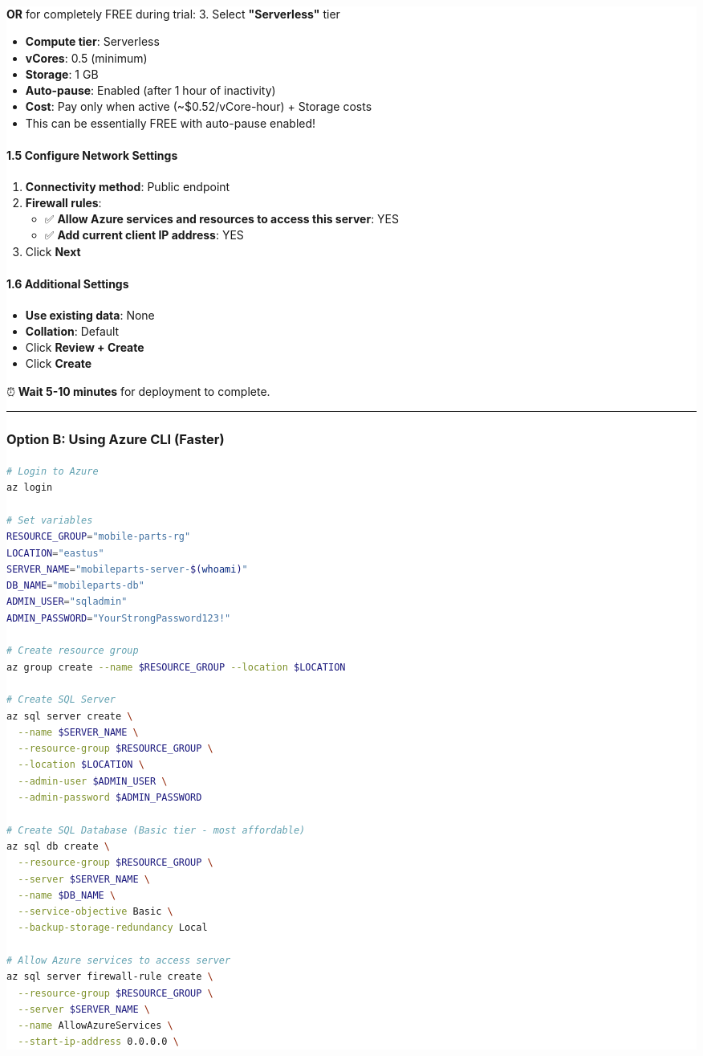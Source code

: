    **OR** for completely FREE during trial:
3. Select **"Serverless"** tier
   - **Compute tier**: Serverless
   - **vCores**: 0.5 (minimum)
   - **Storage**: 1 GB
   - **Auto-pause**: Enabled (after 1 hour of inactivity)
   - **Cost**: Pay only when active (~$0.52/vCore-hour) + Storage costs
   - This can be essentially FREE with auto-pause enabled!

#### 1.5 Configure Network Settings
1. **Connectivity method**: Public endpoint
2. **Firewall rules**:
   - ✅ **Allow Azure services and resources to access this server**: YES
   - ✅ **Add current client IP address**: YES
3. Click **Next**

#### 1.6 Additional Settings
- **Use existing data**: None
- **Collation**: Default
- Click **Review + Create**
- Click **Create**

⏰ **Wait 5-10 minutes** for deployment to complete.

---

### Option B: Using Azure CLI (Faster)

```bash
# Login to Azure
az login

# Set variables
RESOURCE_GROUP="mobile-parts-rg"
LOCATION="eastus"
SERVER_NAME="mobileparts-server-$(whoami)"
DB_NAME="mobileparts-db"
ADMIN_USER="sqladmin"
ADMIN_PASSWORD="YourStrongPassword123!"

# Create resource group
az group create --name $RESOURCE_GROUP --location $LOCATION

# Create SQL Server
az sql server create \
  --name $SERVER_NAME \
  --resource-group $RESOURCE_GROUP \
  --location $LOCATION \
  --admin-user $ADMIN_USER \
  --admin-password $ADMIN_PASSWORD

# Create SQL Database (Basic tier - most affordable)
az sql db create \
  --resource-group $RESOURCE_GROUP \
  --server $SERVER_NAME \
  --name $DB_NAME \
  --service-objective Basic \
  --backup-storage-redundancy Local

# Allow Azure services to access server
az sql server firewall-rule create \
  --resource-group $RESOURCE_GROUP \
  --server $SERVER_NAME \
  --name AllowAzureServices \
  --start-ip-address 0.0.0.0 \
```